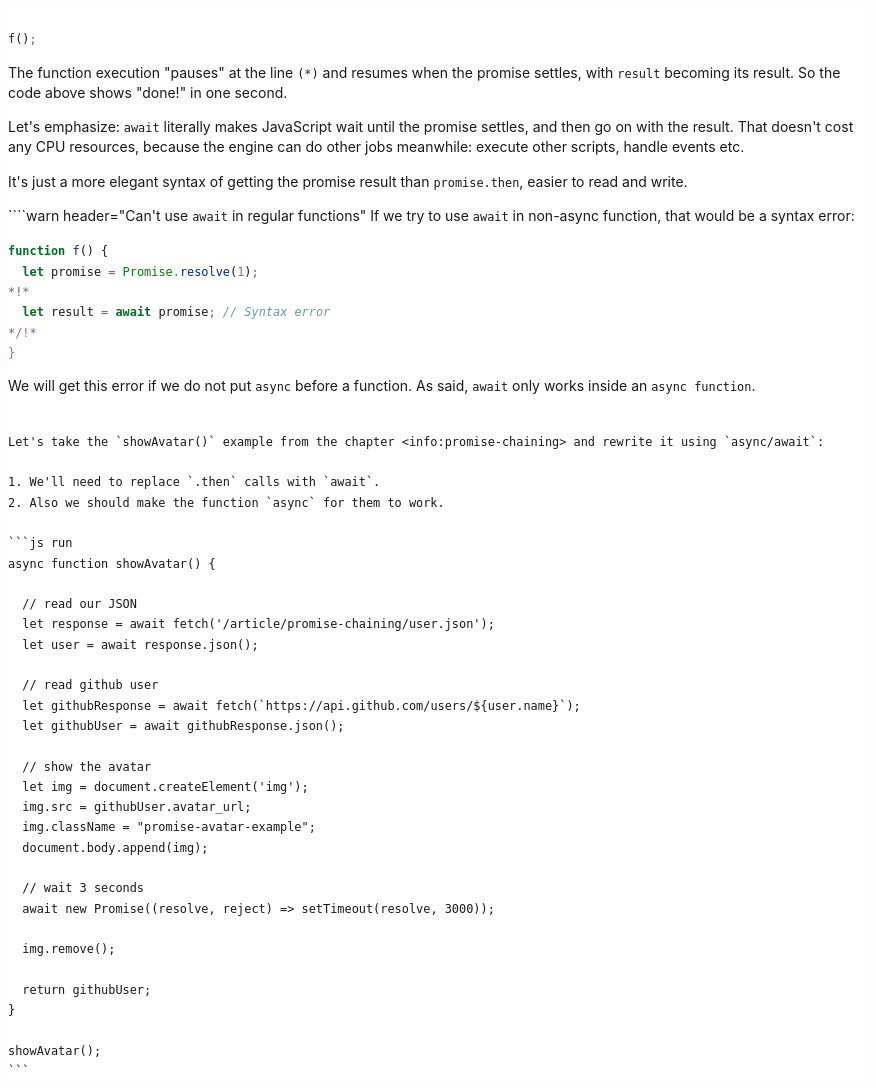 ```js run

f();
```

The function execution "pauses" at the line `(*)` and resumes when the promise settles, with `result` becoming its result. So the code above shows "done!" in one second.

Let's emphasize: `await` literally makes JavaScript wait until the promise settles, and then go on with the result. That doesn't cost any CPU resources, because the engine can do other jobs meanwhile: execute other scripts, handle events etc.

It's just a more elegant syntax of getting the promise result than `promise.then`, easier to read and write.

````warn header="Can't use `await` in regular functions"
If we try to use `await` in non-async function, that would be a syntax error:

```js run
function f() {
  let promise = Promise.resolve(1);
*!*
  let result = await promise; // Syntax error
*/!*
}
```

We will get this error if we do not put `async` before a function. As said, `await` only works inside an `async function`.
````

Let's take the `showAvatar()` example from the chapter <info:promise-chaining> and rewrite it using `async/await`:

1. We'll need to replace `.then` calls with `await`.
2. Also we should make the function `async` for them to work.

```js run
async function showAvatar() {

  // read our JSON
  let response = await fetch('/article/promise-chaining/user.json');
  let user = await response.json();

  // read github user
  let githubResponse = await fetch(`https://api.github.com/users/${user.name}`);
  let githubUser = await githubResponse.json();

  // show the avatar
  let img = document.createElement('img');
  img.src = githubUser.avatar_url;
  img.className = "promise-avatar-example";
  document.body.append(img);

  // wait 3 seconds
  await new Promise((resolve, reject) => setTimeout(resolve, 3000));

  img.remove();

  return githubUser;
}

showAvatar();
```
